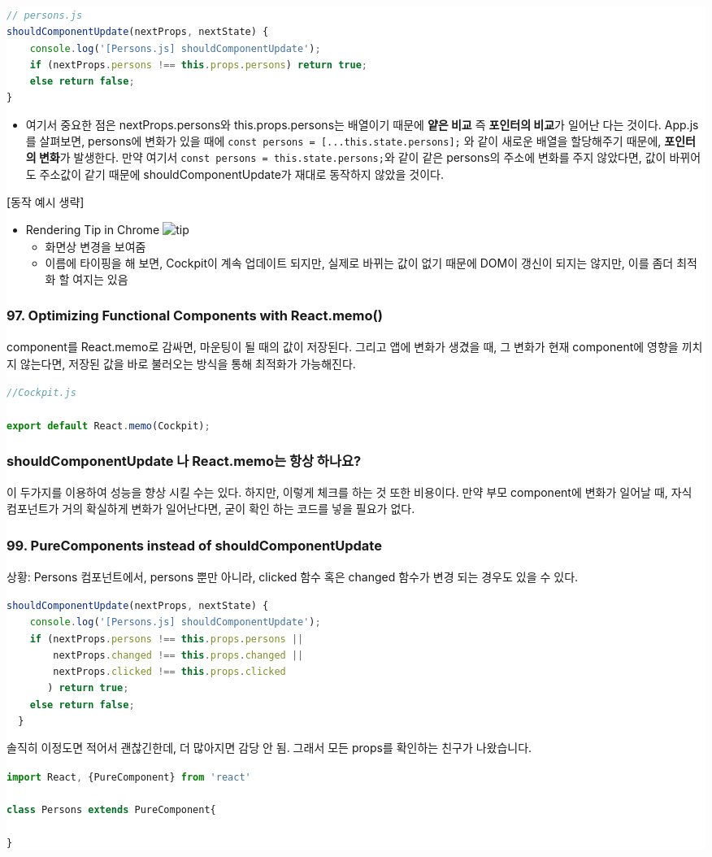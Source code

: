 ```javascript
// persons.js
shouldComponentUpdate(nextProps, nextState) {
    console.log('[Persons.js] shouldComponentUpdate');
    if (nextProps.persons !== this.props.persons) return true;
    else return false;
}
```

- 여기서 중요한 점은 nextProps.persons와 this.props.persons는 배열이기 때문에 **얕은 비교** 즉 **포인터의 비교**가 일어난 다는 것이다. App.js 를 살펴보면, persons에 변화가 있을 때에 `const persons = [...this.state.persons];` 와 같이 새로운 배열을 할당해주기 때문에, **포인터의 변화**가 발생한다. 만약 여기서 `const persons = this.state.persons;`와 같이 같은 persons의 주소에 변화를 주지 않았다면, 값이 바뀌어도 주소값이 같기 때문에 shouldComponentUpdate가 재대로 동작하지 않았을 것이다. 

[동작 예시 생략]

- Rendering Tip in Chrome
  ![tip](https://user-images.githubusercontent.com/40619551/64923161-4dee8900-d812-11e9-8ad4-860109bf7279.gif)
  - 화면상 변경을 보여줌
  - 이름에 타이핑을 해 보면, Cockpit이 계속 업데이트 되지만, 실제로 바뀌는 값이 없기 때문에 DOM이 갱신이 되지는 않지만, 이를 좀더 최적화 할 여지는 있음

### 97. Optimizing Functional Components with React.memo()

component를 React.memo로 감싸면, 마운팅이 될 때의 값이 저장된다. 그리고 앱에 변화가 생겼을 때, 그 변화가 현재 component에 영향을 끼치지 않는다면, 저장된 값을 바로 불러오는 방식을 통해 최적화가 가능해진다.

```javascript
//Cockpit.js

export default React.memo(Cockpit);
```

### shouldComponentUpdate 나 React.memo는 항상 하나요?

이 두가지를 이용하여 성능을 향상 시킬 수는 있다. 하지만, 이렇게 체크를 하는 것 또한 비용이다. 만약 부모 component에 변화가 일어날 때, 자식 컴포넌트가 거의 확실하게 변화가 일어난다면, 굳이 확인 하는 코드를 넣을 필요가 없다.

### 99. PureComponents instead of shouldComponentUpdate

상황: Persons 컴포넌트에서, persons 뿐만 아니라, clicked 함수 혹은 changed 함수가 변경 되는 경우도 있을 수 있다.

```javascript
shouldComponentUpdate(nextProps, nextState) {
    console.log('[Persons.js] shouldComponentUpdate');
    if (nextProps.persons !== this.props.persons ||
       	nextProps.changed !== this.props.changed ||
       	nextProps.clicked !== this.props.clicked
       ) return true;
    else return false;
  }
```

솔직히 이정도면 적어서 괜찮긴한데, 더 많아지면 감당 안 됨. 그래서 모든 props를 확인하는 친구가 나왔습니다.

```javascript
import React, {PureComponent} from 'react'

class Persons extends PureComponent{
    
}
```
